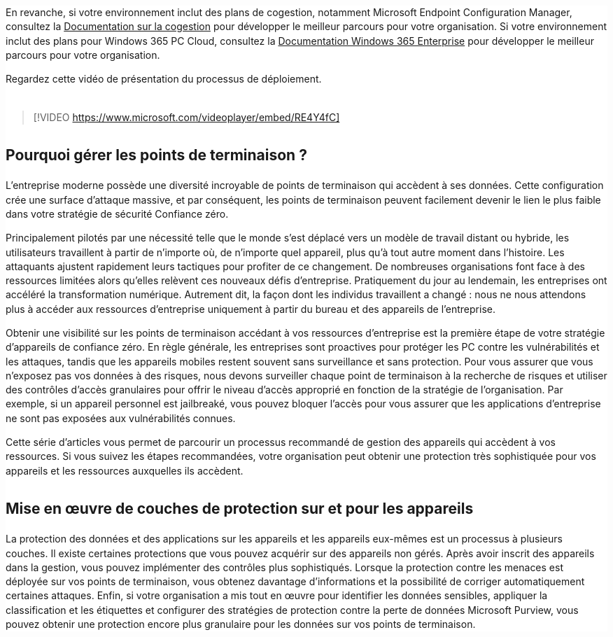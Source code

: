 En revanche, si votre environnement inclut des plans de cogestion, notamment Microsoft Endpoint Configuration Manager, consultez la [Documentation sur la cogestion](/mem/configmgr/comanage/) pour développer le meilleur parcours pour votre organisation. Si votre environnement inclut des plans pour Windows 365 PC Cloud, consultez la [Documentation Windows 365 Enterprise](/windows-365/enterprise/) pour développer le meilleur parcours pour votre organisation.

Regardez cette vidéo de présentation du processus de déploiement.
<br>
<br>
> [!VIDEO https://www.microsoft.com/videoplayer/embed/RE4Y4fC]


## <a name="why-manage-endpoints"></a>Pourquoi gérer les points de terminaison ?

L’entreprise moderne possède une diversité incroyable de points de terminaison qui accèdent à ses données. Cette configuration crée une surface d’attaque massive, et par conséquent, les points de terminaison peuvent facilement devenir le lien le plus faible dans votre stratégie de sécurité Confiance zéro.

Principalement pilotés par une nécessité telle que le monde s’est déplacé vers un modèle de travail distant ou hybride, les utilisateurs travaillent à partir de n’importe où, de n’importe quel appareil, plus qu’à tout autre moment dans l’histoire. Les attaquants ajustent rapidement leurs tactiques pour profiter de ce changement. De nombreuses organisations font face à des ressources limitées alors qu’elles relèvent ces nouveaux défis d’entreprise. Pratiquement du jour au lendemain, les entreprises ont accéléré la transformation numérique. Autrement dit, la façon dont les individus travaillent a changé : nous ne nous attendons plus à accéder aux ressources d’entreprise uniquement à partir du bureau et des appareils de l’entreprise.

Obtenir une visibilité sur les points de terminaison accédant à vos ressources d’entreprise est la première étape de votre stratégie d’appareils de confiance zéro. En règle générale, les entreprises sont proactives pour protéger les PC contre les vulnérabilités et les attaques, tandis que les appareils mobiles restent souvent sans surveillance et sans protection. Pour vous assurer que vous n’exposez pas vos données à des risques, nous devons surveiller chaque point de terminaison à la recherche de risques et utiliser des contrôles d’accès granulaires pour offrir le niveau d’accès approprié en fonction de la stratégie de l’organisation. Par exemple, si un appareil personnel est jailbreaké, vous pouvez bloquer l’accès pour vous assurer que les applications d’entreprise ne sont pas exposées aux vulnérabilités connues.

Cette série d’articles vous permet de parcourir un processus recommandé de gestion des appareils qui accèdent à vos ressources. Si vous suivez les étapes recommandées, votre organisation peut obtenir une protection très sophistiquée pour vos appareils et les ressources auxquelles ils accèdent.

## <a name="implementing-the-layers-of-protection-on-and-for-devices"></a>Mise en œuvre de couches de protection sur et pour les appareils

La protection des données et des applications sur les appareils et les appareils eux-mêmes est un processus à plusieurs couches. Il existe certaines protections que vous pouvez acquérir sur des appareils non gérés. Après avoir inscrit des appareils dans la gestion, vous pouvez implémenter des contrôles plus sophistiqués. Lorsque la protection contre les menaces est déployée sur vos points de terminaison, vous obtenez davantage d’informations et la possibilité de corriger automatiquement certaines attaques. Enfin, si votre organisation a mis tout en œuvre pour identifier les données sensibles, appliquer la classification et les étiquettes et configurer des stratégies de protection contre la perte de données Microsoft Purview, vous pouvez obtenir une protection encore plus granulaire pour les données sur vos points de terminaison.
